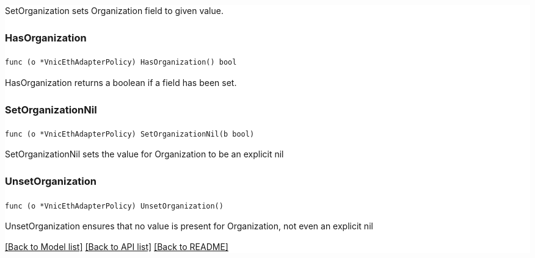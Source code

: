SetOrganization sets Organization field to given value.

### HasOrganization

`func (o *VnicEthAdapterPolicy) HasOrganization() bool`

HasOrganization returns a boolean if a field has been set.

### SetOrganizationNil

`func (o *VnicEthAdapterPolicy) SetOrganizationNil(b bool)`

 SetOrganizationNil sets the value for Organization to be an explicit nil

### UnsetOrganization
`func (o *VnicEthAdapterPolicy) UnsetOrganization()`

UnsetOrganization ensures that no value is present for Organization, not even an explicit nil

[[Back to Model list]](../README.md#documentation-for-models) [[Back to API list]](../README.md#documentation-for-api-endpoints) [[Back to README]](../README.md)


